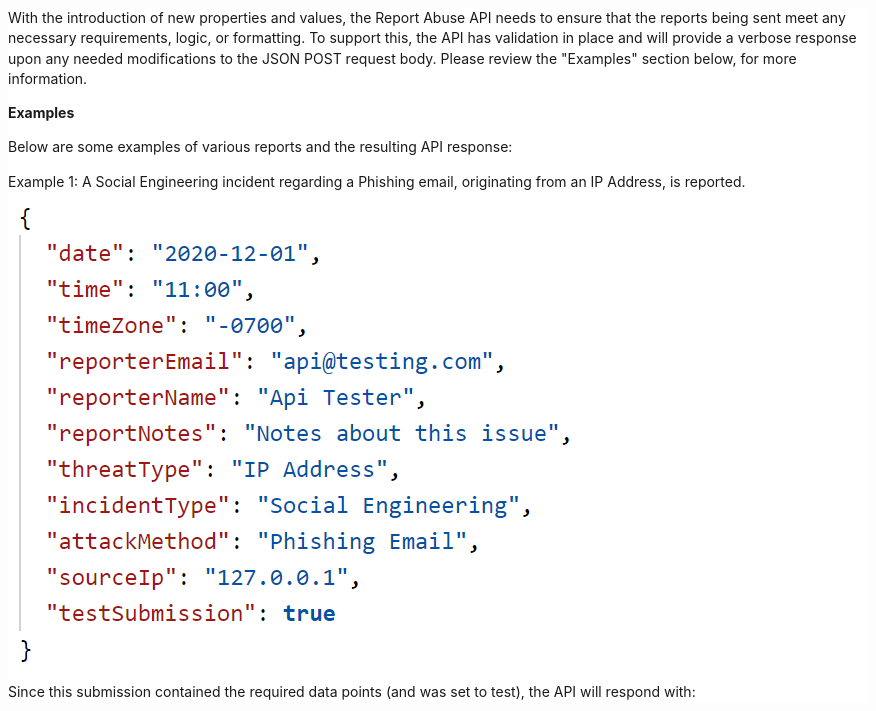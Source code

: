 

With the introduction of new properties and values, the Report Abuse API needs to ensure that the reports being sent meet any necessary requirements, logic, or formatting. To support this, the API has validation in place and will provide a verbose response upon any needed modifications to the JSON POST request body. Please review the "Examples" section below, for more information.





**Examples**





Below are some examples of various reports and the resulting API response:





Example 1: A Social Engineering incident regarding a Phishing email, originating from an IP Address, is reported.





![An API example resulting in a successful response.](./img/wp-content-uploads-2021-01-image-8.png)





Since this submission contained the required data points (and was set to test), the API will respond with:


